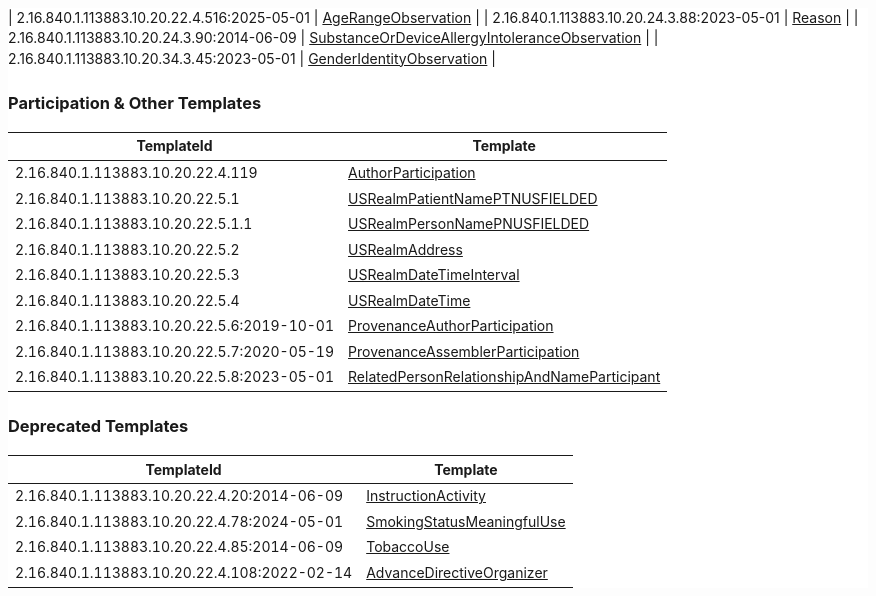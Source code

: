 | 2.16.840.1.113883.10.20.22.4.516:2025-05-01 | [AgeRangeObservation](StructureDefinition-AgeRangeObservation.html) |
| 2.16.840.1.113883.10.20.24.3.88:2023-05-01 | [Reason](StructureDefinition-Reason.html) |
| 2.16.840.1.113883.10.20.24.3.90:2014-06-09 | [SubstanceOrDeviceAllergyIntoleranceObservation](StructureDefinition-SubstanceOrDeviceAllergyIntoleranceObservation.html) |
| 2.16.840.1.113883.10.20.34.3.45:2023-05-01 | [GenderIdentityObservation](StructureDefinition-GenderIdentityObservation.html) |


### Participation & Other Templates

| TemplateId | Template |
| ---------- | ------- |
| 2.16.840.1.113883.10.20.22.4.119 | [AuthorParticipation](StructureDefinition-AuthorParticipation.html) |
| 2.16.840.1.113883.10.20.22.5.1 | [USRealmPatientNamePTNUSFIELDED](StructureDefinition-USRealmPatientNamePTNUSFIELDED.html) |
| 2.16.840.1.113883.10.20.22.5.1.1 | [USRealmPersonNamePNUSFIELDED](StructureDefinition-USRealmPersonNamePNUSFIELDED.html) |
| 2.16.840.1.113883.10.20.22.5.2 | [USRealmAddress](StructureDefinition-USRealmAddress.html) |
| 2.16.840.1.113883.10.20.22.5.3 | [USRealmDateTimeInterval](StructureDefinition-USRealmDateTimeInterval.html) |
| 2.16.840.1.113883.10.20.22.5.4 | [USRealmDateTime](StructureDefinition-USRealmDateTime.html) |
| 2.16.840.1.113883.10.20.22.5.6:2019-10-01 | [ProvenanceAuthorParticipation](StructureDefinition-ProvenanceAuthorParticipation.html) |
| 2.16.840.1.113883.10.20.22.5.7:2020-05-19 | [ProvenanceAssemblerParticipation](StructureDefinition-ProvenanceAssemblerParticipation.html) |
| 2.16.840.1.113883.10.20.22.5.8:2023-05-01 | [RelatedPersonRelationshipAndNameParticipant](StructureDefinition-RelatedPersonRelationshipAndNameParticipant.html) |


### Deprecated Templates

| TemplateId | Template |
| ---------- | ------- |
| 2.16.840.1.113883.10.20.22.4.20:2014-06-09 | [InstructionActivity](StructureDefinition-InstructionActivity.html) |
| 2.16.840.1.113883.10.20.22.4.78:2024-05-01 | [SmokingStatusMeaningfulUse](StructureDefinition-SmokingStatusMeaningfulUse.html) |
| 2.16.840.1.113883.10.20.22.4.85:2014-06-09 | [TobaccoUse](StructureDefinition-TobaccoUse.html) |
| 2.16.840.1.113883.10.20.22.4.108:2022-02-14 | [AdvanceDirectiveOrganizer](StructureDefinition-AdvanceDirectiveOrganizer.html) |


